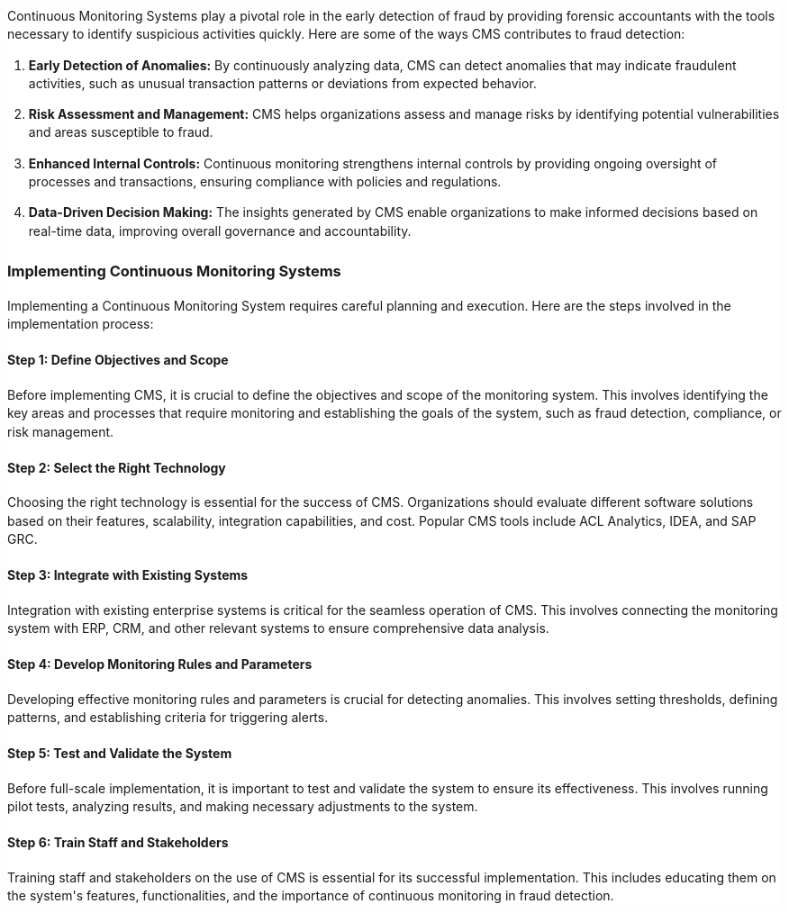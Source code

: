 Continuous Monitoring Systems play a pivotal role in the early detection of fraud by providing forensic accountants with the tools necessary to identify suspicious activities quickly. Here are some of the ways CMS contributes to fraud detection:

1. **Early Detection of Anomalies:** By continuously analyzing data, CMS can detect anomalies that may indicate fraudulent activities, such as unusual transaction patterns or deviations from expected behavior.

2. **Risk Assessment and Management:** CMS helps organizations assess and manage risks by identifying potential vulnerabilities and areas susceptible to fraud.

3. **Enhanced Internal Controls:** Continuous monitoring strengthens internal controls by providing ongoing oversight of processes and transactions, ensuring compliance with policies and regulations.

4. **Data-Driven Decision Making:** The insights generated by CMS enable organizations to make informed decisions based on real-time data, improving overall governance and accountability.

### Implementing Continuous Monitoring Systems

Implementing a Continuous Monitoring System requires careful planning and execution. Here are the steps involved in the implementation process:

#### Step 1: Define Objectives and Scope

Before implementing CMS, it is crucial to define the objectives and scope of the monitoring system. This involves identifying the key areas and processes that require monitoring and establishing the goals of the system, such as fraud detection, compliance, or risk management.

#### Step 2: Select the Right Technology

Choosing the right technology is essential for the success of CMS. Organizations should evaluate different software solutions based on their features, scalability, integration capabilities, and cost. Popular CMS tools include ACL Analytics, IDEA, and SAP GRC.

#### Step 3: Integrate with Existing Systems

Integration with existing enterprise systems is critical for the seamless operation of CMS. This involves connecting the monitoring system with ERP, CRM, and other relevant systems to ensure comprehensive data analysis.

#### Step 4: Develop Monitoring Rules and Parameters

Developing effective monitoring rules and parameters is crucial for detecting anomalies. This involves setting thresholds, defining patterns, and establishing criteria for triggering alerts.

#### Step 5: Test and Validate the System

Before full-scale implementation, it is important to test and validate the system to ensure its effectiveness. This involves running pilot tests, analyzing results, and making necessary adjustments to the system.

#### Step 6: Train Staff and Stakeholders

Training staff and stakeholders on the use of CMS is essential for its successful implementation. This includes educating them on the system's features, functionalities, and the importance of continuous monitoring in fraud detection.
